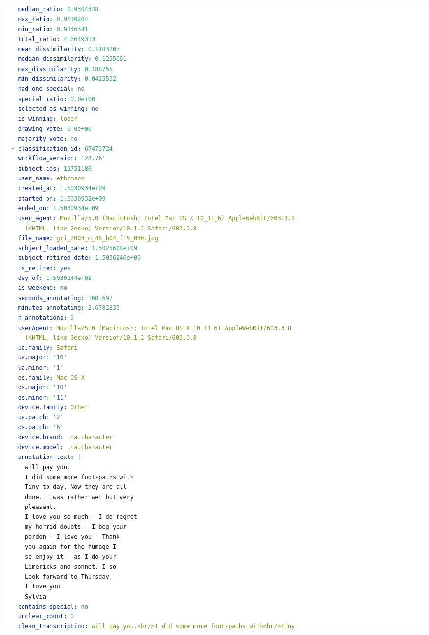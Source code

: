 ```yaml
    median_ratio: 0.9304348
    max_ratio: 0.9510204
    min_ratio: 0.9146341
    total_ratio: 4.6649313
    mean_dissimilarity: 0.1183207
    median_dissimilarity: 0.1255061
    max_dissimilarity: 0.188755
    min_dissimilarity: 0.0425532
    had_one_special: no
    special_ratio: 0.0e+00
    selected_as_winning: no
    is_winning: loser
    drawing_vote: 0.0e+00
    majority_vote: no
  - classification_id: 67473724
    workflow_version: '28.76'
    subject_ids: 11751186
    user_name: ethomson
    created_at: 1.5030934e+09
    started_on: 1.5030932e+09
    ended_on: 1.5030934e+09
    user_agent: Mozilla/5.0 (Macintosh; Intel Mac OS X 10_11_6) AppleWebKit/603.3.8
      (KHTML, like Gecko) Version/10.1.2 Safari/603.3.8
    file_name: gri_2003_m_46_b04_f15_030.jpg
    subject_loaded_date: 1.5025608e+09
    subject_retired_date: 1.5036246e+09
    is_retired: yes
    day_of: 1.5030144e+09
    is_weekend: no
    seconds_annotating: 160.697
    minutes_annotating: 2.6782833
    n_annotations: 9
    userAgent: Mozilla/5.0 (Macintosh; Intel Mac OS X 10_11_6) AppleWebKit/603.3.8
      (KHTML, like Gecko) Version/10.1.2 Safari/603.3.8
    ua.family: Safari
    ua.major: '10'
    ua.minor: '1'
    os.family: Mac OS X
    os.major: '10'
    os.minor: '11'
    device.family: Other
    ua.patch: '2'
    os.patch: '6'
    device.brand: .na.character
    device.model: .na.character
    annotation_text: |-
      will pay you.
      I did some more foot-paths with
      Tiny to-day. Now they are all
      done. I was rather wet but very
      pleasant.
      I love you so much - I do regret
      my horrid doubts - I beg your
      pardon - I love you - Thank
      you again for the fumage I
      so enjoy it - as I do your
      Limericks and sonnet. I so
      Look forward to Thursday.
      I love you
      Sylvia
    contains_special: no
    unclear_count: 0
    clean_transcription: will pay you.<br/>I did some more foot-paths with<br/>Tiny
```